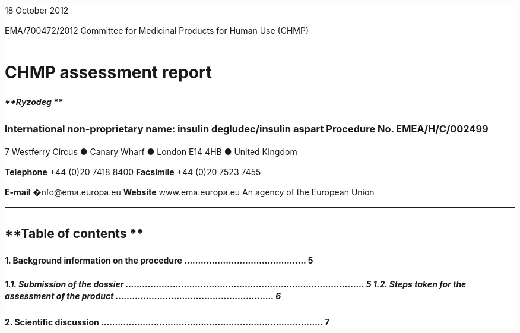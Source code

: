 18 October 2012

EMA/700472/2012
Committee for Medicinal Products for Human Use (CHMP)
# CHMP assessment report
##### **Ryzodeg **
### International non-proprietary name: insulin degludec/insulin aspart Procedure No. EMEA/H/C/002499

7 Westferry Circus **●** Canary Wharf **●** London E14 4HB **●** United Kingdom

**Telephone** +44 (0)20 7418 8400 **Facsimile** +44 (0)20 7523 7455

**E-mail** �nfo@ema.europa.eu **Website** www.ema.europa.eu An agency of the European Union


-----

## **Table of contents **
#### **1. Background information on the procedure ............................................ 5**
##### 1.1. Submission of the dossier ...................................................................................... 5 1.2. Steps taken for the assessment of the product ......................................................... 6
#### **2. Scientific discussion ................................................................................ 7**